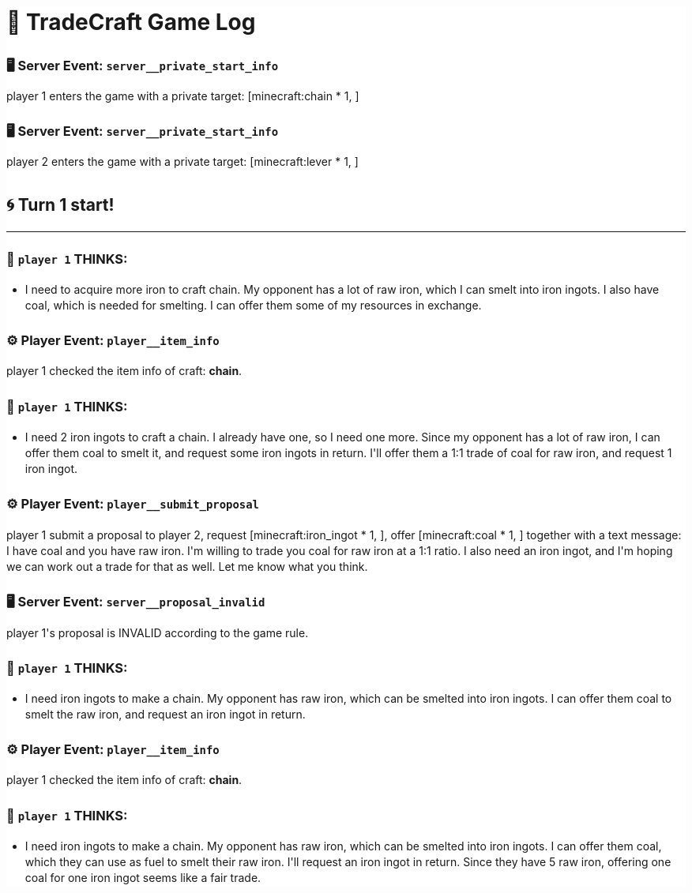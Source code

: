 # 📝 TradeCraft Game Log

### 🖥 Server Event: `server__private_start_info`
player 1 enters the game with a private target: [minecraft:chain * 1, ]


### 🖥 Server Event: `server__private_start_info`
player 2 enters the game with a private target: [minecraft:lever * 1, ]



## 🌀 Turn 1 start!
----------------------------------------

### 🧠 `player 1` THINKS:
- I need to acquire more iron to craft chain. My opponent has a lot of raw iron, which I can smelt into iron ingots. I also have coal, which is needed for smelting.  I can offer them some of my resources in exchange.

### ⚙️ Player Event: `player__item_info`
player 1 checked the item info of craft: **chain**.


### 🧠 `player 1` THINKS:
- I need 2 iron ingots to craft a chain. I already have one, so I need one more.  Since my opponent has a lot of raw iron, I can offer them coal to smelt it, and request some iron ingots in return. I'll offer them a 1:1 trade of coal for raw iron, and request 1 iron ingot.

### ⚙️ Player Event: `player__submit_proposal`
player 1 submit a proposal to player 2, request [minecraft:iron_ingot * 1, ], offer [minecraft:coal * 1, ] together with a text message: I have coal and you have raw iron. I'm willing to trade you coal for raw iron at a 1:1 ratio. I also need an iron ingot, and I'm hoping we can work out a trade for that as well. Let me know what you think.


### 🖥 Server Event: `server__proposal_invalid`
player 1's proposal is INVALID according to the game rule.


### 🧠 `player 1` THINKS:
- I need iron ingots to make a chain. My opponent has raw iron, which can be smelted into iron ingots. I can offer them coal to smelt the raw iron, and request an iron ingot in return.

### ⚙️ Player Event: `player__item_info`
player 1 checked the item info of craft: **chain**.


### 🧠 `player 1` THINKS:
- I need iron ingots to make a chain. My opponent has raw iron, which can be smelted into iron ingots. I can offer them coal, which they can use as fuel to smelt their raw iron.  I'll request an iron ingot in return. Since they have 5 raw iron, offering one coal for one iron ingot seems like a fair trade.

